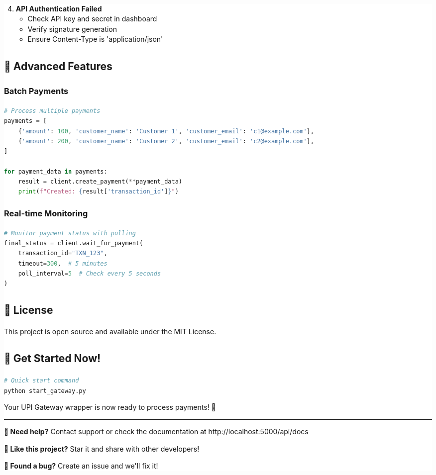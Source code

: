 4. **API Authentication Failed**
   - Check API key and secret in dashboard
   - Verify signature generation
   - Ensure Content-Type is 'application/json'

## 🚀 Advanced Features

### Batch Payments
```python
# Process multiple payments
payments = [
    {'amount': 100, 'customer_name': 'Customer 1', 'customer_email': 'c1@example.com'},
    {'amount': 200, 'customer_name': 'Customer 2', 'customer_email': 'c2@example.com'},
]

for payment_data in payments:
    result = client.create_payment(**payment_data)
    print(f"Created: {result['transaction_id']}")
```

### Real-time Monitoring
```python
# Monitor payment status with polling
final_status = client.wait_for_payment(
    transaction_id="TXN_123",
    timeout=300,  # 5 minutes
    poll_interval=5  # Check every 5 seconds
)
```

## 📄 License

This project is open source and available under the MIT License.

## 🎉 Get Started Now!

```bash
# Quick start command
python start_gateway.py
```

Your UPI Gateway wrapper is now ready to process payments! 🚀

---

**📧 Need help?** Contact support or check the documentation at http://localhost:5000/api/docs

**🌟 Like this project?** Star it and share with other developers!

**🐛 Found a bug?** Create an issue and we'll fix it!